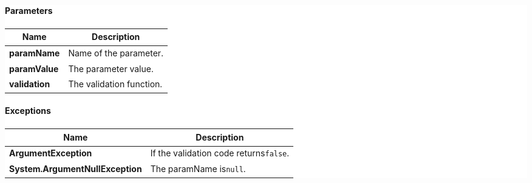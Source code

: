 #### Parameters

Name|Description
---|---
**paramName**|Name of the parameter.
**paramValue**|The parameter value.
**validation**|The validation function.

#### Exceptions

Name|Description
---|---
**ArgumentException**|If the validation code returns`false`.
**System.ArgumentNullException**|The paramName is`null`.

